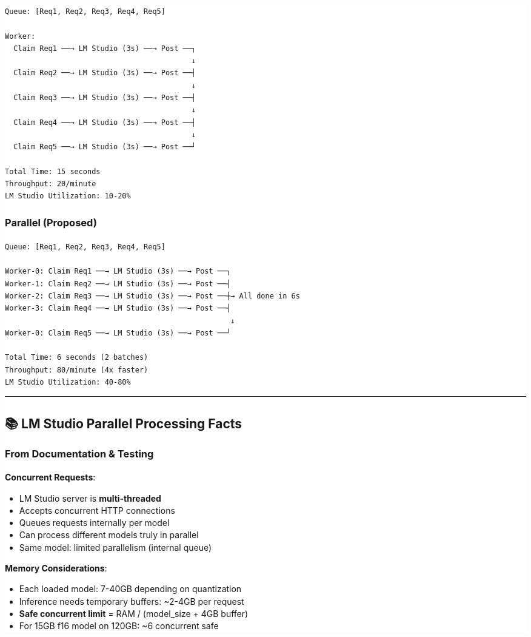 ```
Queue: [Req1, Req2, Req3, Req4, Req5]

Worker:
  Claim Req1 ──→ LM Studio (3s) ──→ Post ──┐
                                           ↓
  Claim Req2 ──→ LM Studio (3s) ──→ Post ──┤
                                           ↓
  Claim Req3 ──→ LM Studio (3s) ──→ Post ──┤
                                           ↓
  Claim Req4 ──→ LM Studio (3s) ──→ Post ──┤
                                           ↓
  Claim Req5 ──→ LM Studio (3s) ──→ Post ──┘

Total Time: 15 seconds
Throughput: 20/minute
LM Studio Utilization: 10-20%
```

### Parallel (Proposed)

```
Queue: [Req1, Req2, Req3, Req4, Req5]

Worker-0: Claim Req1 ──→ LM Studio (3s) ──→ Post ──┐
Worker-1: Claim Req2 ──→ LM Studio (3s) ──→ Post ──┤
Worker-2: Claim Req3 ──→ LM Studio (3s) ──→ Post ──┼→ All done in 6s
Worker-3: Claim Req4 ──→ LM Studio (3s) ──→ Post ──┤
                                                    ↓
Worker-0: Claim Req5 ──→ LM Studio (3s) ──→ Post ──┘

Total Time: 6 seconds (2 batches)
Throughput: 80/minute (4x faster)
LM Studio Utilization: 40-80%
```

---

## 📚 LM Studio Parallel Processing Facts

### From Documentation & Testing

**Concurrent Requests**:
- LM Studio server is **multi-threaded**
- Accepts concurrent HTTP connections
- Queues requests internally per model
- Can process different models truly in parallel
- Same model: limited parallelism (internal queue)

**Memory Considerations**:
- Each loaded model: 7-40GB depending on quantization
- Inference needs temporary buffers: ~2-4GB per request
- **Safe concurrent limit** = RAM / (model_size + 4GB buffer)
- For 15GB f16 model on 120GB: ~6 concurrent safe
